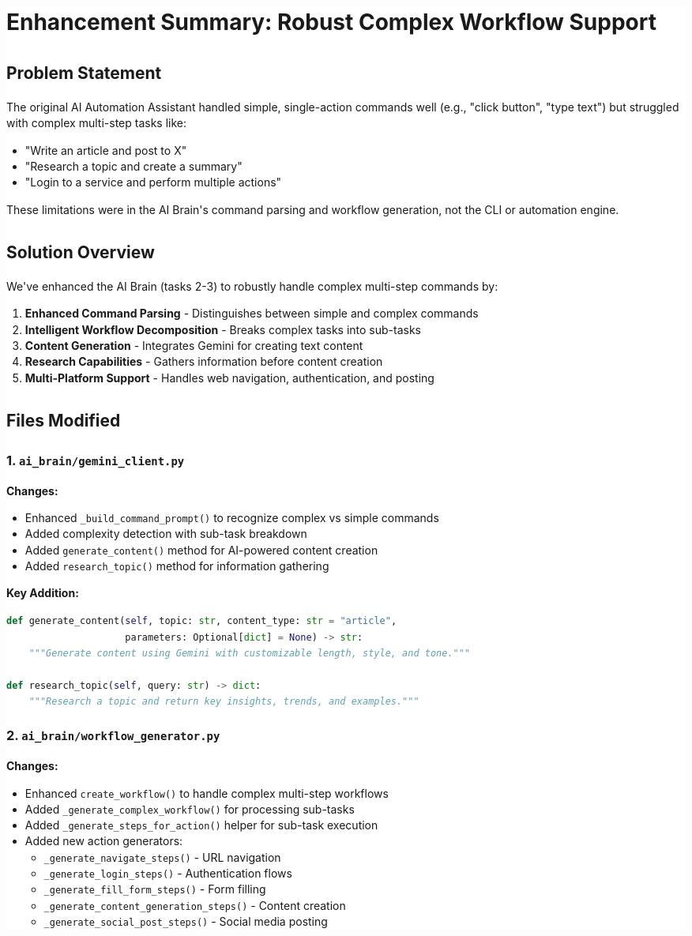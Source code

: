 # Enhancement Summary: Robust Complex Workflow Support

## Problem Statement

The original AI Automation Assistant handled simple, single-action commands well (e.g., "click button", "type text") but struggled with complex multi-step tasks like:
- "Write an article and post to X"
- "Research a topic and create a summary"
- "Login to a service and perform multiple actions"

These limitations were in the AI Brain's command parsing and workflow generation, not the CLI or automation engine.

## Solution Overview

We've enhanced the AI Brain (tasks 2-3) to robustly handle complex multi-step commands by:

1. **Enhanced Command Parsing** - Distinguishes between simple and complex commands
2. **Intelligent Workflow Decomposition** - Breaks complex tasks into sub-tasks
3. **Content Generation** - Integrates Gemini for creating text content
4. **Research Capabilities** - Gathers information before content creation
5. **Multi-Platform Support** - Handles web navigation, authentication, and posting

## Files Modified

### 1. `ai_brain/gemini_client.py`
**Changes:**
- Enhanced `_build_command_prompt()` to recognize complex vs simple commands
- Added complexity detection with sub-task breakdown
- Added `generate_content()` method for AI-powered content creation
- Added `research_topic()` method for information gathering

**Key Addition:**
```python
def generate_content(self, topic: str, content_type: str = "article", 
                     parameters: Optional[dict] = None) -> str:
    """Generate content using Gemini with customizable length, style, and tone."""
    
def research_topic(self, query: str) -> dict:
    """Research a topic and return key insights, trends, and examples."""
```

### 2. `ai_brain/workflow_generator.py`
**Changes:**
- Enhanced `create_workflow()` to handle complex multi-step workflows
- Added `_generate_complex_workflow()` for processing sub-tasks
- Added `_generate_steps_for_action()` helper for sub-task execution
- Added new action generators:
  - `_generate_navigate_steps()` - URL navigation
  - `_generate_login_steps()` - Authentication flows
  - `_generate_fill_form_steps()` - Form filling
  - `_generate_content_generation_steps()` - Content creation
  - `_generate_social_post_steps()` - Social media posting
